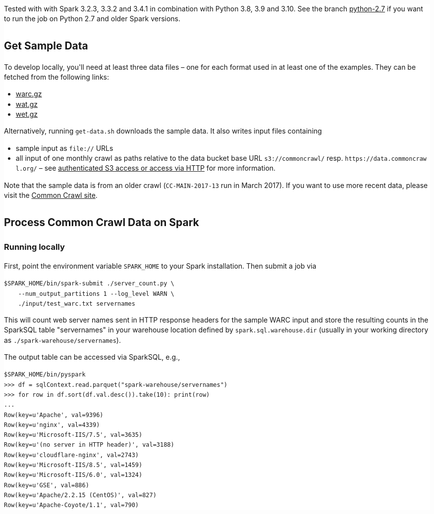 Tested with with Spark 3.2.3, 3.3.2 and 3.4.1 in combination with Python 3.8, 3.9 and 3.10. See the branch [python-2.7](/commoncrawl/cc-pyspark/tree/python-2.7) if you want to run the job on Python 2.7 and older Spark versions.


## Get Sample Data

To develop locally, you'll need at least three data files – one for each format used in at least one of the examples. They can be fetched from the following links:
* [warc.gz](https://data.commoncrawl.org/crawl-data/CC-MAIN-2017-13/segments/1490218186353.38/warc/CC-MAIN-20170322212946-00000-ip-10-233-31-227.ec2.internal.warc.gz)
* [wat.gz](https://data.commoncrawl.org/crawl-data/CC-MAIN-2017-13/segments/1490218186353.38/wat/CC-MAIN-20170322212946-00000-ip-10-233-31-227.ec2.internal.warc.wat.gz)
* [wet.gz](https://data.commoncrawl.org/crawl-data/CC-MAIN-2017-13/segments/1490218186353.38/wet/CC-MAIN-20170322212946-00000-ip-10-233-31-227.ec2.internal.warc.wet.gz)

Alternatively, running `get-data.sh` downloads the sample data. It also writes input files containing
* sample input as `file://` URLs
* all input of one monthly crawl as paths relative to the data bucket base URL `s3://commoncrawl/` resp. `https://data.commoncrawl.org/` – see [authenticated S3 access or access via HTTP](#authenticated-s3-access-or-access-via-http) for more information.

Note that the sample data is from an older crawl (`CC-MAIN-2017-13` run in March 2017). If you want to use more recent data, please visit the [Common Crawl site](https://commoncrawl.org/the-data/get-started/).


## Process Common Crawl Data on Spark

### Running locally

First, point the environment variable `SPARK_HOME` to your Spark installation. 
Then submit a job via

```
$SPARK_HOME/bin/spark-submit ./server_count.py \
	--num_output_partitions 1 --log_level WARN \
	./input/test_warc.txt servernames
```

This will count web server names sent in HTTP response headers for the sample WARC input and store the resulting counts in the SparkSQL table "servernames" in your warehouse location defined by `spark.sql.warehouse.dir` (usually in your working directory as `./spark-warehouse/servernames`).

The output table can be accessed via SparkSQL, e.g.,

```
$SPARK_HOME/bin/pyspark
>>> df = sqlContext.read.parquet("spark-warehouse/servernames")
>>> for row in df.sort(df.val.desc()).take(10): print(row)
... 
Row(key=u'Apache', val=9396)
Row(key=u'nginx', val=4339)
Row(key=u'Microsoft-IIS/7.5', val=3635)
Row(key=u'(no server in HTTP header)', val=3188)
Row(key=u'cloudflare-nginx', val=2743)
Row(key=u'Microsoft-IIS/8.5', val=1459)
Row(key=u'Microsoft-IIS/6.0', val=1324)
Row(key=u'GSE', val=886)
Row(key=u'Apache/2.2.15 (CentOS)', val=827)
Row(key=u'Apache-Coyote/1.1', val=790)
```

